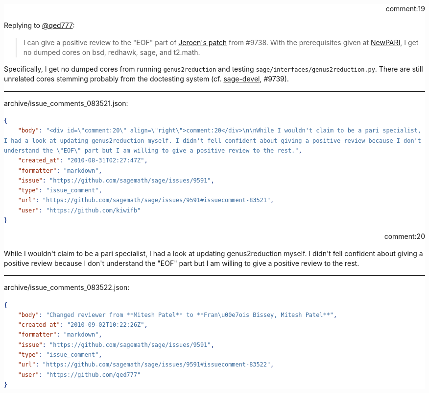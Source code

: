 ```json
```

<div id="comment:19" align="right">comment:19</div>

Replying to [@qed777](#comment%3A18):
> I can give a positive review to the "EOF" part of [Jeroen's patch](https://github.com/sagemath/sage/files/ticket9591/c1fc573a4d08bb55a658cec67a8bb9ba.gz) from #9738.  With the prerequisites given at [NewPARI](http://wiki.sagemath.org/NewPARI), I get no dumped cores on bsd, redhawk, sage, and t2.math.

Specifically, I get no dumped cores from running `genus2reduction` and testing `sage/interfaces/genus2reduction.py`.  There are still unrelated cores stemming probably from the doctesting system (cf. [sage-devel](http://groups.google.com/group/sage-devel/browse_thread/thread/0239f712a39fce4a/ba4e7b77e4de1b10?#ba4e7b77e4de1b10), #9739).



---

archive/issue_comments_083521.json:
```json
{
    "body": "<div id=\"comment:20\" align=\"right\">comment:20</div>\n\nWhile I wouldn't claim to be a pari specialist, I had a look at updating genus2reduction myself. I didn't fell confident about giving a positive review because I don't understand the \"EOF\" part but I am willing to give a positive review to the rest.",
    "created_at": "2010-08-31T02:27:47Z",
    "formatter": "markdown",
    "issue": "https://github.com/sagemath/sage/issues/9591",
    "type": "issue_comment",
    "url": "https://github.com/sagemath/sage/issues/9591#issuecomment-83521",
    "user": "https://github.com/kiwifb"
}
```

<div id="comment:20" align="right">comment:20</div>

While I wouldn't claim to be a pari specialist, I had a look at updating genus2reduction myself. I didn't fell confident about giving a positive review because I don't understand the "EOF" part but I am willing to give a positive review to the rest.



---

archive/issue_comments_083522.json:
```json
{
    "body": "Changed reviewer from **Mitesh Patel** to **Fran\u00e7ois Bissey, Mitesh Patel**",
    "created_at": "2010-09-02T10:22:26Z",
    "formatter": "markdown",
    "issue": "https://github.com/sagemath/sage/issues/9591",
    "type": "issue_comment",
    "url": "https://github.com/sagemath/sage/issues/9591#issuecomment-83522",
    "user": "https://github.com/qed777"
}
```
